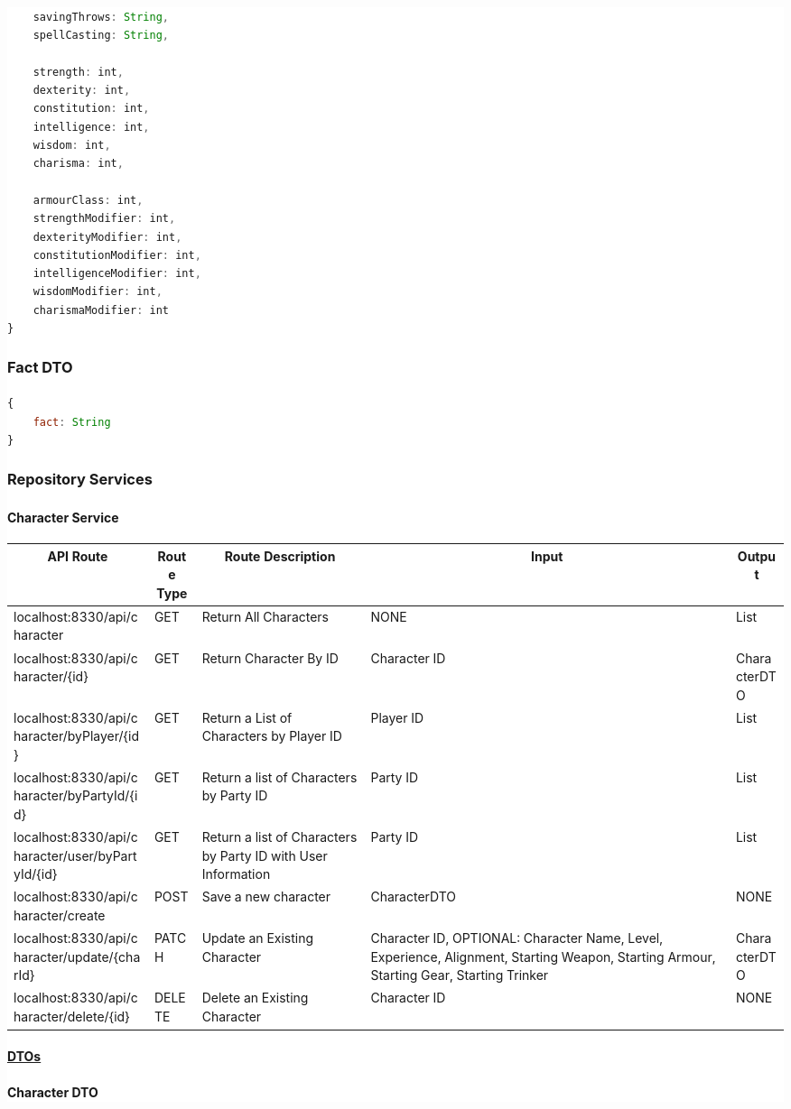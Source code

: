 ```javascript
    savingThrows: String,
    spellCasting: String,

    strength: int,
    dexterity: int,
    constitution: int,
    intelligence: int,
    wisdom: int,
    charisma: int,

    armourClass: int,
    strengthModifier: int,
    dexterityModifier: int,
    constitutionModifier: int,
    intelligenceModifier: int,
    wisdomModifier: int,
    charismaModifier: int
}
```

### Fact DTO

```javascript
{
    fact: String
}
```

### Repository Services

#### Character Service

| API Route | Route Type | Route Description | Input | Output |
| --- | --- | --- | --- | --- |
| localhost:8330/api/character | GET | Return All Characters | NONE | List<CharacterDao> |
| localhost:8330/api/character/{id} | GET | Return Character By ID | Character ID | CharacterDTO |
| localhost:8330/api/character/byPlayer/{id} | GET | Return a List of Characters by Player ID | Player ID | List<CharacterDTO> |
| localhost:8330/api/character/byPartyId/{id} | GET | Return a list of Characters by Party ID | Party ID | List<CharacterDTO> |
| localhost:8330/api/character/user/byPartyId/{id} | GET | Return a list of Characters by Party ID with User Information | Party ID | List<CharacterWithUserDTo> |
| localhost:8330/api/character/create | POST | Save a new character | CharacterDTO | NONE |
| localhost:8330/api/character/update/{charId} | PATCH | Update an Existing Character | Character ID, OPTIONAL: Character Name, Level, Experience, Alignment, Starting Weapon, Starting Armour, Starting Gear, Starting Trinker | CharacterDTO |
| localhost:8330/api/character/delete/{id} | DELETE | Delete an Existing Character | Character ID | NONE |

#### <u>DTOs</u>

#### Character DTO
